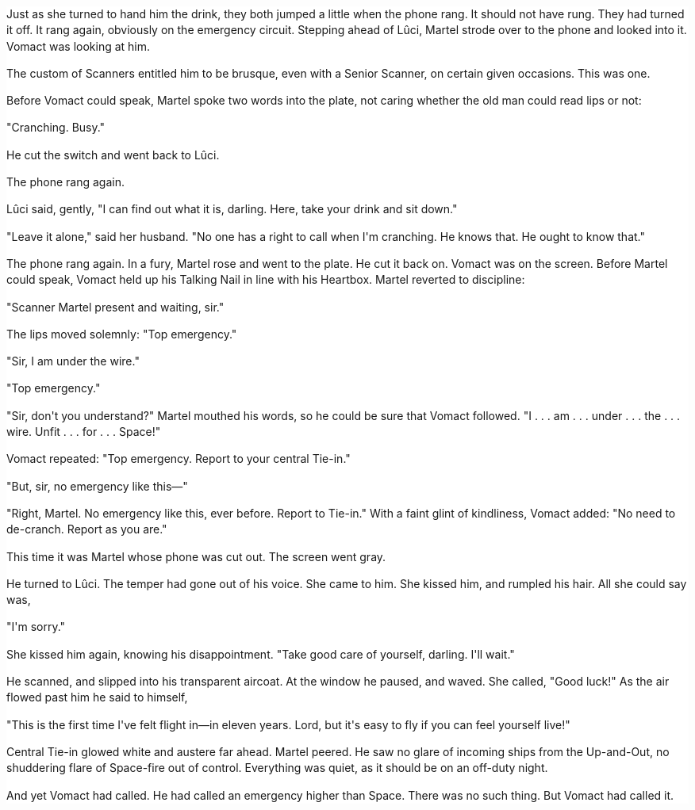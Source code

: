 Just as she turned to hand him the drink, they both jumped a little when the phone rang. It should not have rung. They had turned it off. It rang again, obviously on the emergency circuit. Stepping ahead of Lûci, Martel strode over to the phone and looked into it. Vomact was looking at him.

The custom of Scanners entitled him to be brusque, even with a Senior Scanner, on certain given occasions. This was one.

Before Vomact could speak, Martel spoke two words into the plate, not caring whether the old man could read lips or not:

"Cranching. Busy."

He cut the switch and went back to Lûci.

The phone rang again.

Lûci said, gently, "I can find out what it is, darling. Here, take your drink and sit down."

"Leave it alone," said her husband. "No one has a right to call when I'm cranching. He knows that. He ought to know that."

The phone rang again. In a fury, Martel rose and went to the plate. He cut it back on. Vomact was on the screen. Before Martel could speak, Vomact held up his Talking Nail in line with his Heartbox. Martel reverted to discipline:

"Scanner Martel present and waiting, sir."

The lips moved solemnly: "Top emergency."

"Sir, I am under the wire."

"Top emergency."

"Sir, don't you understand?" Martel mouthed his words, so he could be sure that Vomact followed. "I . . . am . . . under . . . the . . . wire. Unfit . . . for . . . Space!"

Vomact repeated: "Top emergency. Report to your central Tie-in."

"But, sir, no emergency like this—"

"Right, Martel. No emergency like this, ever before. Report to Tie-in." With a faint glint of kindliness, Vomact added: "No need to de-cranch. Report as you are."

This time it was Martel whose phone was cut out. The screen went gray.

He turned to Lûci. The temper had gone out of his voice. She came to him. She kissed him, and rumpled his hair. All she could say was,

"I'm sorry."

She kissed him again, knowing his disappointment. "Take good care of yourself, darling. I'll wait."

He scanned, and slipped into his transparent aircoat. At the window he paused, and waved. She called, "Good luck!" As the air flowed past him he said to himself,

"This is the first time I've felt flight in—in eleven years. Lord, but it's easy to fly if you can feel yourself live!"

Central Tie-in glowed white and austere far ahead. Martel peered. He saw no glare of incoming ships from the Up-and-Out, no shuddering flare of Space-fire out of control. Everything was quiet, as it should be on an off-duty night.

And yet Vomact had called. He had called an emergency higher than Space. There was no such thing. But Vomact had called it.
